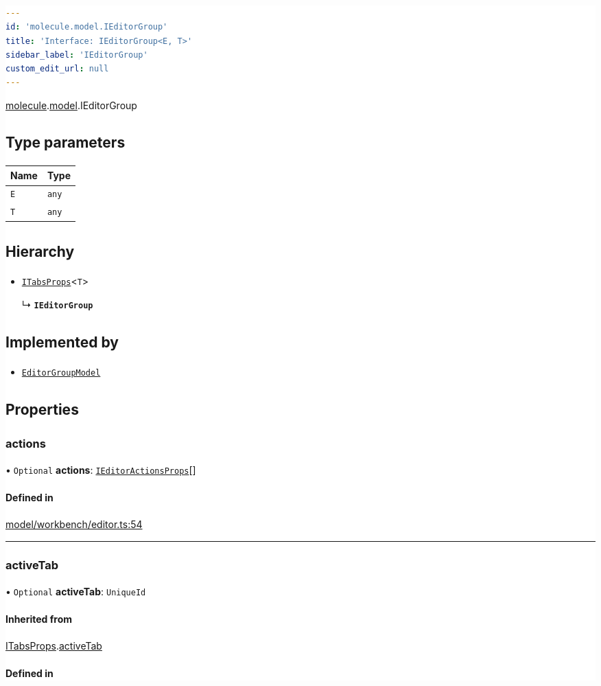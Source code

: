 ```yaml
---
id: 'molecule.model.IEditorGroup'
title: 'Interface: IEditorGroup<E, T>'
sidebar_label: 'IEditorGroup'
custom_edit_url: null
---
```


[molecule](../namespaces/molecule).[model](../namespaces/molecule.model).IEditorGroup

## Type parameters

| Name | Type  |
| :--- | :---- |
| `E`  | `any` |
| `T`  | `any` |

## Hierarchy

-   [`ITabsProps`](molecule.component.ITabsProps)<`T`\>

    ↳ **`IEditorGroup`**

## Implemented by

-   [`EditorGroupModel`](../classes/molecule.model.EditorGroupModel)

## Properties

### actions

• `Optional` **actions**: [`IEditorActionsProps`](molecule.model.IEditorActionsProps)[]

#### Defined in

[model/workbench/editor.ts:54](https://github.com/DTStack/molecule/blob/ff1a27ef/src/model/workbench/editor.ts#L54)

---

### activeTab

• `Optional` **activeTab**: `UniqueId`

#### Inherited from

[ITabsProps](molecule.component.ITabsProps).[activeTab](molecule.component.ITabsProps#activetab)

#### Defined in
